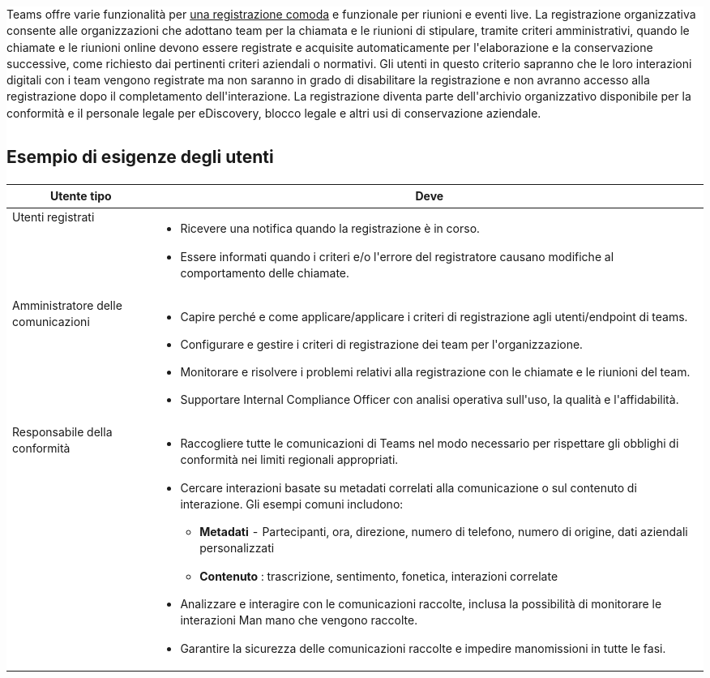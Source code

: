 Teams offre varie funzionalità per [<span class="underline">una registrazione comoda</span>](https://docs.microsoft.com/microsoftteams/cloud-recording) e funzionale per riunioni e eventi live. La registrazione organizzativa consente alle organizzazioni che adottano team per la chiamata e le riunioni di stipulare, tramite criteri amministrativi, quando le chiamate e le riunioni online devono essere registrate e acquisite automaticamente per l'elaborazione e la conservazione successive, come richiesto dai pertinenti criteri aziendali o normativi. Gli utenti in questo criterio sapranno che le loro interazioni digitali con i team vengono registrate ma non saranno in grado di disabilitare la registrazione e non avranno accesso alla registrazione dopo il completamento dell'interazione. La registrazione diventa parte dell'archivio organizzativo disponibile per la conformità e il personale legale per eDiscovery, blocco legale e altri usi di conservazione aziendale.

## <a name="example-user-needs"></a>Esempio di esigenze degli utenti

<table>
<thead>
<tr class="header">
<th><strong>Utente tipo</strong></th>
<th><strong>Deve</strong></th>
</tr>
</thead>
<tbody>
<tr class="odd">
<td>Utenti registrati</td>
<td><ul>
<li><p>Ricevere una notifica quando la registrazione è in corso.</p></li>
<li><p>Essere informati quando i criteri e/o l'errore del registratore causano modifiche al comportamento delle chiamate.</p></li>
</ul></td>
</tr>
<tr class="even">
<td>Amministratore delle comunicazioni</td>
<td><ul>
<li><p>Capire perché e come applicare/applicare i criteri di registrazione agli utenti/endpoint di teams.</p></li>
<li><p>Configurare e gestire i criteri di registrazione dei team per l'organizzazione.</p></li>
<li><p>Monitorare e risolvere i problemi relativi alla registrazione con le chiamate e le riunioni del team.</p></li>
<li><p>Supportare Internal Compliance Officer con analisi operativa sull'uso, la qualità e l'affidabilità.</p></li>
</ul></td>
</tr>
<tr class="odd">
<td>Responsabile della conformità</td>
<td><ul>
<li><p>Raccogliere tutte le comunicazioni di Teams nel modo necessario per rispettare gli obblighi di conformità nei limiti regionali appropriati.</p></li>
<li><p>Cercare interazioni basate su metadati correlati alla comunicazione o sul contenuto di interazione. Gli esempi comuni includono:</p>
<ul>
<li><p><strong>Metadati</strong> - Partecipanti, ora, direzione, numero di telefono, numero di origine, dati aziendali personalizzati</p></li>
<li><p><strong>Contenuto</strong> : trascrizione, sentimento, fonetica, interazioni correlate</p></li>
</ul></li>
<li><p>Analizzare e interagire con le comunicazioni raccolte, inclusa la possibilità di monitorare le interazioni Man mano che vengono raccolte.</p></li>
<li><p>Garantire la sicurezza delle comunicazioni raccolte e impedire manomissioni in tutte le fasi.</p></li>
</ul></td>
</tr>
</tbody>
</table>
